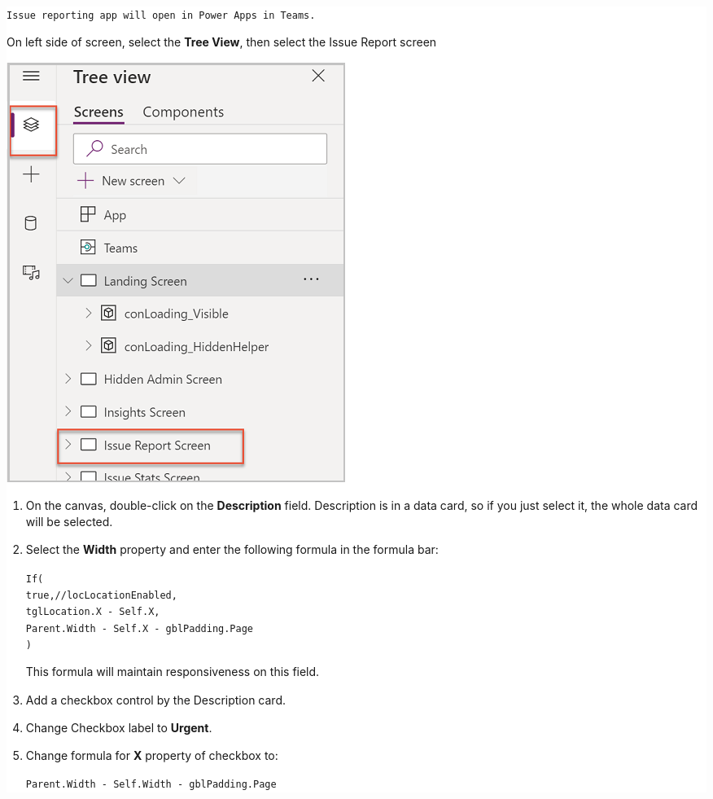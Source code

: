     Issue reporting app will open in Power Apps in Teams.

   On left side of screen, select the **Tree View**, then select the Issue Report screen

   ![Select Tree view](media/extend-issue-urgency/tree-view.png "Select Tree view")

1. On the canvas, double-click on the **Description** field. Description is in a data card, so if you just select it, the whole data card will be selected.

1. Select the **Width** property and enter the following formula in the formula bar:

   ```powerapps-dot
   If(
   true,//locLocationEnabled,
   tglLocation.X - Self.X,
   Parent.Width - Self.X - gblPadding.Page
   )
   ```

   This formula will maintain responsiveness on this field.

1. Add a checkbox control by the Description card.

1. Change Checkbox label to **Urgent**.

1. Change formula for **X** property of checkbox to:

   ```powerapps-dot
   Parent.Width - Self.Width - gblPadding.Page
   ```
